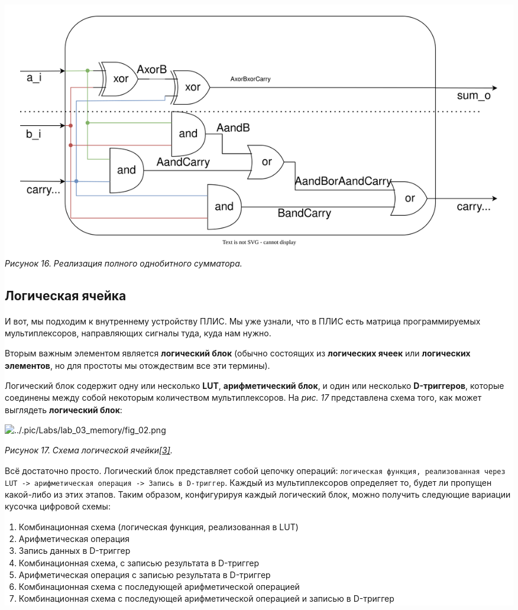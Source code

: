 ![../.pic/Labs/lab_01_adder/fig_02.drawio.svg](../.pic/Labs/lab_01_adder/fig_02.drawio.svg)

_Рисунок 16. Реализация полного однобитного сумматора._

## Логическая ячейка

И вот, мы подходим к внутреннему устройству ПЛИС. Мы уже узнали, что в ПЛИС есть матрица программируемых мультиплексоров, направляющих сигналы туда, куда нам нужно.

Вторым важным элементом является **логический блок** (обычно состоящих из **логических ячеек** или **логических элементов**, но для простоты мы отождествим все эти термины).

Логический блок содержит одну или несколько **LUT**, **арифметический блок**, и один или несколько **D-триггеров**, которые соединены между собой некоторым количеством мультиплексоров.
На _рис. 17_ представлена схема того, как может выглядеть **логический блок**:

![../.pic/Labs/lab_03_memory/fig_02.png](../.pic/Labs/lab_03_memory/fig_02.png)

_Рисунок 17. Схема логической ячейки[[3]](https://en.wikipedia.org/wiki/Field-programmable_gate_array)._

Всё достаточно просто. Логический блок представляет собой цепочку операций: `логическая функция, реализованная через LUT -> арифметическая операция -> Запись в D-триггер`. Каждый из мультиплексоров определяет то, будет ли пропущен какой-либо из этих этапов.
Таким образом, конфигурируя каждый логический блок, можно получить следующие вариации кусочка цифровой схемы:

1. Комбинационная схема (логическая функция, реализованная в LUT)
2. Арифметическая операция
3. Запись данных в D-триггер
4. Комбинационная схема, с записью результата в D-триггер
5. Арифметическая операция с записью результата в D-триггер
6. Комбинационная схема с последующей арифметической операцией
7. Комбинационная схема с последующей арифметической операцией и записью в D-триггер
